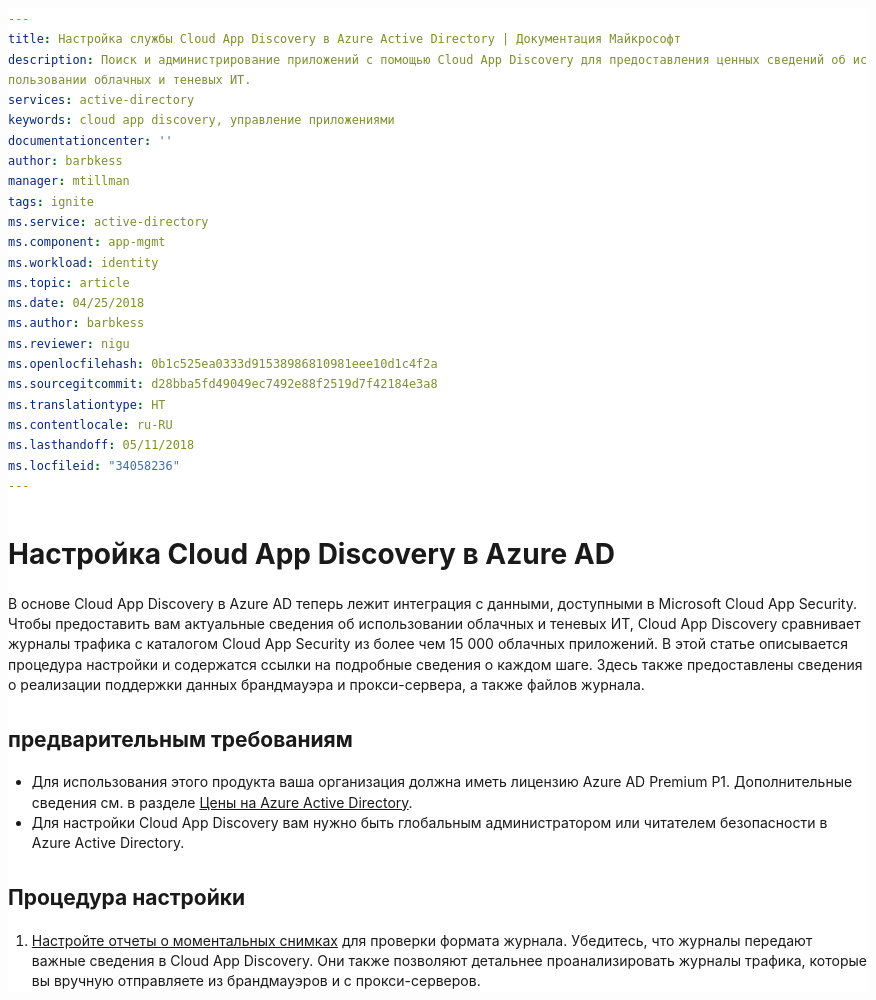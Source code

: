 ```yaml
---
title: Настройка службы Cloud App Discovery в Azure Active Directory | Документация Майкрософт
description: Поиск и администрирование приложений с помощью Cloud App Discovery для предоставления ценных сведений об использовании облачных и теневых ИТ.
services: active-directory
keywords: cloud app discovery, управление приложениями
documentationcenter: ''
author: barbkess
manager: mtillman
tags: ignite
ms.service: active-directory
ms.component: app-mgmt
ms.workload: identity
ms.topic: article
ms.date: 04/25/2018
ms.author: barbkess
ms.reviewer: nigu
ms.openlocfilehash: 0b1c525ea0333d91538986810981eee10d1c4f2a
ms.sourcegitcommit: d28bba5fd49049ec7492e88f2519d7f42184e3a8
ms.translationtype: HT
ms.contentlocale: ru-RU
ms.lasthandoff: 05/11/2018
ms.locfileid: "34058236"
---
```

# <a name="set-up-cloud-app-discovery-in-azure-ad"></a>Настройка Cloud App Discovery в Azure AD

В основе Cloud App Discovery в Azure AD теперь лежит интеграция с данными, доступными в Microsoft Cloud App Security. Чтобы предоставить вам актуальные сведения об использовании облачных и теневых ИТ, Cloud App Discovery сравнивает журналы трафика с каталогом Cloud App Security из более чем 15 000 облачных приложений. В этой статье описывается процедура настройки и содержатся ссылки на подробные сведения о каждом шаге. Здесь также предоставлены сведения о реализации поддержки данных брандмауэра и прокси-сервера, а также файлов журнала.

## <a name="prerequisites"></a>предварительным требованиям

* Для использования этого продукта ваша организация должна иметь лицензию Azure AD Premium P1. Дополнительные сведения см. в разделе [Цены на Azure Active Directory](https://azure.microsoft.com/pricing/details/active-directory/).
* Для настройки Cloud App Discovery вам нужно быть глобальным администратором или читателем безопасности в Azure Active Directory.

## <a name="setup-steps"></a>Процедура настройки

1. [Настройте отчеты о моментальных снимках](cloud-app-discovery-create-snapshot-reports.md) для проверки формата журнала. Убедитесь, что журналы передают важные сведения в Cloud App Discovery. Они также позволяют детальнее проанализировать журналы трафика, которые вы вручную отправляете из брандмауэров и с прокси-серверов.
